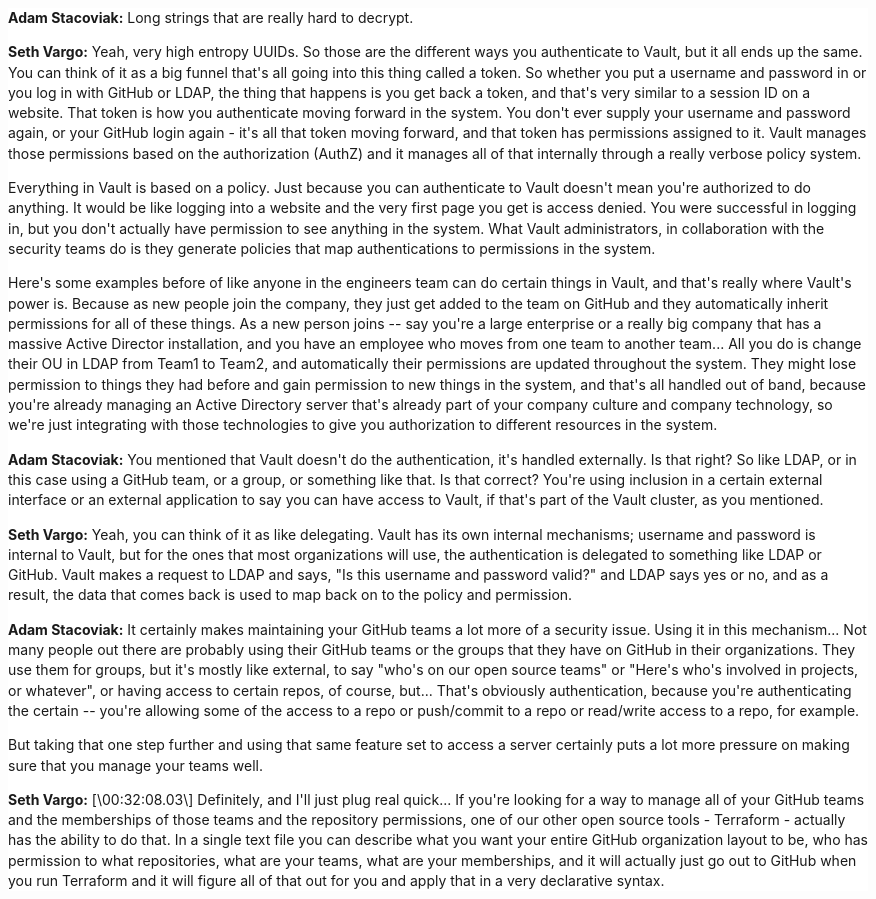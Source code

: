 **Adam Stacoviak:** Long strings that are really hard to decrypt.

**Seth Vargo:** Yeah, very high entropy UUIDs. So those are the different ways you authenticate to Vault, but it all ends up the same. You can think of it as a big funnel that's all going into this thing called a token. So whether you put a username and password in or you log in with GitHub or LDAP, the thing that happens is you get back a token, and that's very similar to a session ID on a website. That token is how you authenticate moving forward in the system. You don't ever supply your username and password again, or your GitHub login again - it's all that token moving forward, and that token has permissions assigned to it. Vault manages those permissions based on the authorization (AuthZ) and it manages all of that internally through a really verbose policy system.

Everything in Vault is based on a policy. Just because you can authenticate to Vault doesn't mean you're authorized to do anything. It would be like logging into a website and the very first page you get is access denied. You were successful in logging in, but you don't actually have permission to see anything in the system. What Vault administrators, in collaboration with the security teams do is they generate policies that map authentications to permissions in the system.

Here's some examples before of like anyone in the engineers team can do certain things in Vault, and that's really where Vault's power is. Because as new people join the company, they just get added to the team on GitHub and they automatically inherit permissions for all of these things. As a new person joins -- say you're a large enterprise or a really big company that has a massive Active Director installation, and you have an employee who moves from one team to another team... All you do is change their OU in LDAP from Team1 to Team2, and automatically their permissions are updated throughout the system. They might lose permission to things they had before and gain permission to new things in the system, and that's all handled out of band, because you're already managing an Active Directory server that's already part of your company culture and company technology, so we're just integrating with those technologies to give you authorization to different resources in the system.

**Adam Stacoviak:** You mentioned that Vault doesn't do the authentication, it's handled externally. Is that right? So like LDAP, or in this case using a GitHub team, or a group, or something like that. Is that correct? You're using inclusion in a certain external interface or an external application to say you can have access to Vault, if that's part of the Vault cluster, as you mentioned.

**Seth Vargo:** Yeah, you can think of it as like delegating. Vault has its own internal mechanisms; username and password is internal to Vault, but for the ones that most organizations will use, the authentication is delegated to something like LDAP or GitHub. Vault makes a request to LDAP and says, "Is this username and password valid?" and LDAP says yes or no, and as a result, the data that comes back is used to map back on to the policy and permission.

**Adam Stacoviak:** It certainly makes maintaining your GitHub teams a lot more of a security issue. Using it in this mechanism... Not many people out there are probably using their GitHub teams or the groups that they have on GitHub in their organizations. They use them for groups, but it's mostly like external, to say "who's on our open source teams" or "Here's who's involved in projects, or whatever", or having access to certain repos, of course, but... That's obviously authentication, because you're authenticating the certain -- you're allowing some of the access to a repo or push/commit to a repo or read/write access to a repo, for example.

But taking that one step further and using that same feature set to access a server certainly puts a lot more pressure on making sure that you manage your teams well.

**Seth Vargo:** \[\\00:32:08.03\\\] Definitely, and I'll just plug real quick... If you're looking for a way to manage all of your GitHub teams and the memberships of those teams and the repository permissions, one of our other open source tools - Terraform - actually has the ability to do that. In a single text file you can describe what you want your entire GitHub organization layout to be, who has permission to what repositories, what are your teams, what are your memberships, and it will actually just go out to GitHub when you run Terraform and it will figure all of that out for you and apply that in a very declarative syntax.
